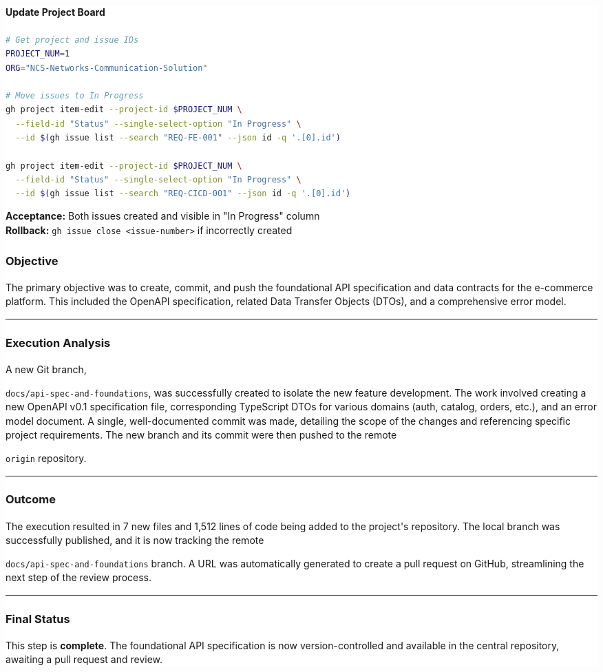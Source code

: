 #### Update Project Board

```bash
# Get project and issue IDs
PROJECT_NUM=1
ORG="NCS-Networks-Communication-Solution"

# Move issues to In Progress
gh project item-edit --project-id $PROJECT_NUM \
  --field-id "Status" --single-select-option "In Progress" \
  --id $(gh issue list --search "REQ-FE-001" --json id -q '.[0].id')

gh project item-edit --project-id $PROJECT_NUM \
  --field-id "Status" --single-select-option "In Progress" \
  --id $(gh issue list --search "REQ-CICD-001" --json id -q '.[0].id')
```

**Acceptance:** Both issues created and visible in "In Progress" column  
**Rollback:** `gh issue close <issue-number>` if incorrectly created

### **Objective**

The primary objective was to create, commit, and push the foundational API specification and data contracts for the e-commerce platform. This included the OpenAPI specification, related Data Transfer Objects (DTOs), and a comprehensive error model.

---

### **Execution Analysis**

A new Git branch,

`docs/api-spec-and-foundations`, was successfully created to isolate the new feature development. The work involved creating a new OpenAPI v0.1 specification file, corresponding TypeScript DTOs for various domains (auth, catalog, orders, etc.), and an error model document. A single, well-documented commit was made, detailing the scope of the changes and referencing specific project requirements. The new branch and its commit were then pushed to the remote

`origin` repository.

---

### **Outcome**

The execution resulted in 7 new files and 1,512 lines of code being added to the project's repository. The local branch was successfully published, and it is now tracking the remote

`docs/api-spec-and-foundations` branch. A URL was automatically generated to create a pull request on GitHub, streamlining the next step of the review process.

---

### **Final Status**

This step is **complete**. The foundational API specification is now version-controlled and available in the central repository, awaiting a pull request and review.
